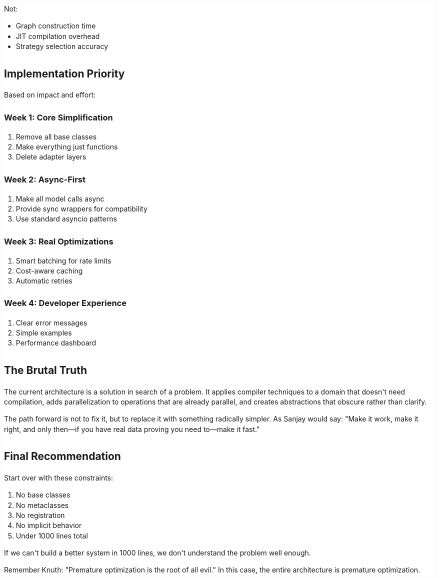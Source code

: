 Not:
- Graph construction time
- JIT compilation overhead
- Strategy selection accuracy

## Implementation Priority

Based on impact and effort:

### Week 1: Core Simplification
1. Remove all base classes
2. Make everything just functions
3. Delete adapter layers

### Week 2: Async-First
1. Make all model calls async
2. Provide sync wrappers for compatibility
3. Use standard asyncio patterns

### Week 3: Real Optimizations  
1. Smart batching for rate limits
2. Cost-aware caching
3. Automatic retries

### Week 4: Developer Experience
1. Clear error messages
2. Simple examples
3. Performance dashboard

## The Brutal Truth

The current architecture is a solution in search of a problem. It applies compiler techniques to a domain that doesn't need compilation, adds parallelization to operations that are already parallel, and creates abstractions that obscure rather than clarify.

The path forward is not to fix it, but to replace it with something radically simpler. As Sanjay would say: "Make it work, make it right, and only then—if you have real data proving you need to—make it fast."

## Final Recommendation

Start over with these constraints:
1. No base classes
2. No metaclasses  
3. No registration
4. No implicit behavior
5. Under 1000 lines total

If we can't build a better system in 1000 lines, we don't understand the problem well enough.

Remember Knuth: "Premature optimization is the root of all evil." In this case, the entire architecture is premature optimization.
